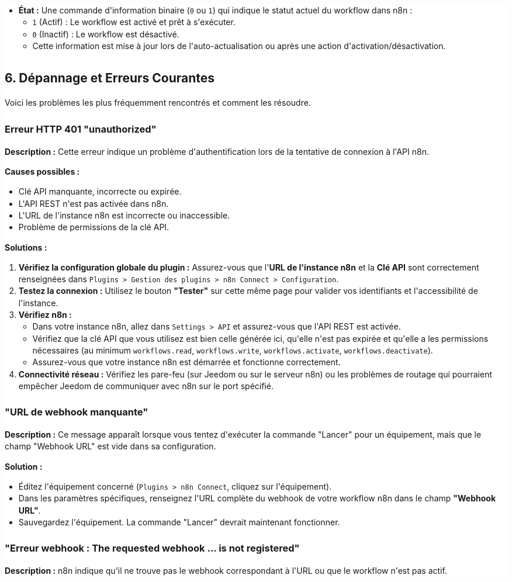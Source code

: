 *   **État :** Une commande d'information binaire (`0` ou `1`) qui indique le statut actuel du workflow dans n8n :
    *   `1` (Actif) : Le workflow est activé et prêt à s'exécuter.
    *   `0` (Inactif) : Le workflow est désactivé.
    *   Cette information est mise à jour lors de l'auto-actualisation ou après une action d'activation/désactivation.

## 6. Dépannage et Erreurs Courantes

Voici les problèmes les plus fréquemment rencontrés et comment les résoudre.

### Erreur HTTP 401 "unauthorized"

**Description :** Cette erreur indique un problème d'authentification lors de la tentative de connexion à l'API n8n.

**Causes possibles :**
*   Clé API manquante, incorrecte ou expirée.
*   L'API REST n'est pas activée dans n8n.
*   L'URL de l'instance n8n est incorrecte ou inaccessible.
*   Problème de permissions de la clé API.

**Solutions :**
1.  **Vérifiez la configuration globale du plugin :** Assurez-vous que l'**URL de l'instance n8n** et la **Clé API** sont correctement renseignées dans `Plugins > Gestion des plugins > n8n Connect > Configuration`.
2.  **Testez la connexion :** Utilisez le bouton **"Tester"** sur cette même page pour valider vos identifiants et l'accessibilité de l'instance.
3.  **Vérifiez n8n :**
    *   Dans votre instance n8n, allez dans `Settings > API` et assurez-vous que l'API REST est activée.
    *   Vérifiez que la clé API que vous utilisez est bien celle générée ici, qu'elle n'est pas expirée et qu'elle a les permissions nécessaires (au minimum `workflows.read`, `workflows.write`, `workflows.activate`, `workflows.deactivate`).
    *   Assurez-vous que votre instance n8n est démarrée et fonctionne correctement.
4.  **Connectivité réseau :** Vérifiez les pare-feu (sur Jeedom ou sur le serveur n8n) ou les problèmes de routage qui pourraient empêcher Jeedom de communiquer avec n8n sur le port spécifié.

### "URL de webhook manquante"

**Description :** Ce message apparaît lorsque vous tentez d'exécuter la commande "Lancer" pour un équipement, mais que le champ "Webhook URL" est vide dans sa configuration.

**Solution :**
*   Éditez l'équipement concerné (`Plugins > n8n Connect`, cliquez sur l'équipement).
*   Dans les paramètres spécifiques, renseignez l'URL complète du webhook de votre workflow n8n dans le champ **"Webhook URL"**.
*   Sauvegardez l'équipement. La commande "Lancer" devrait maintenant fonctionner.

### "Erreur webhook : The requested webhook ... is not registered"

**Description :** n8n indique qu'il ne trouve pas le webhook correspondant à l'URL ou que le workflow n'est pas actif.
